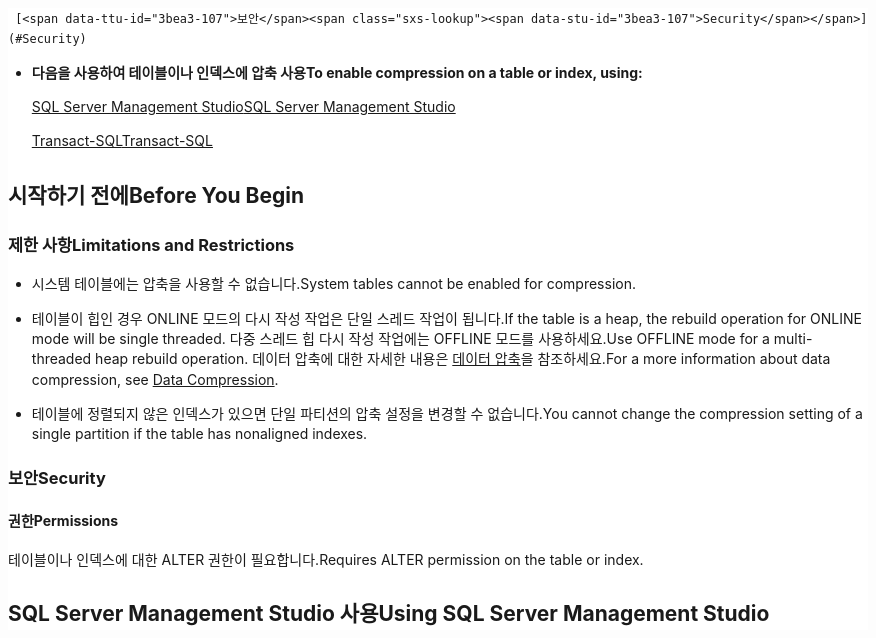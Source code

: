      [<span data-ttu-id="3bea3-107">보안</span><span class="sxs-lookup"><span data-stu-id="3bea3-107">Security</span></span>](#Security)  
  
-   <span data-ttu-id="3bea3-108">**다음을 사용하여 테이블이나 인덱스에 압축 사용**</span><span class="sxs-lookup"><span data-stu-id="3bea3-108">**To enable compression on a table or index, using:**</span></span>  
  
     [<span data-ttu-id="3bea3-109">SQL Server Management Studio</span><span class="sxs-lookup"><span data-stu-id="3bea3-109">SQL Server Management Studio</span></span>](#SSMSProcedure)  
  
     [<span data-ttu-id="3bea3-110">Transact-SQL</span><span class="sxs-lookup"><span data-stu-id="3bea3-110">Transact-SQL</span></span>](#TsqlProcedure)  
  
##  <a name="before-you-begin"></a><a name="BeforeYouBegin"></a> <span data-ttu-id="3bea3-111">시작하기 전에</span><span class="sxs-lookup"><span data-stu-id="3bea3-111">Before You Begin</span></span>  
  
###  <a name="limitations-and-restrictions"></a><a name="Restrictions"></a> <span data-ttu-id="3bea3-112">제한 사항</span><span class="sxs-lookup"><span data-stu-id="3bea3-112">Limitations and Restrictions</span></span>  
  
-   <span data-ttu-id="3bea3-113">시스템 테이블에는 압축을 사용할 수 없습니다.</span><span class="sxs-lookup"><span data-stu-id="3bea3-113">System tables cannot be enabled for compression.</span></span>  
  
-   <span data-ttu-id="3bea3-114">테이블이 힙인 경우 ONLINE 모드의 다시 작성 작업은 단일 스레드 작업이 됩니다.</span><span class="sxs-lookup"><span data-stu-id="3bea3-114">If the table is a heap, the rebuild operation for ONLINE mode will be single threaded.</span></span> <span data-ttu-id="3bea3-115">다중 스레드 힙 다시 작성 작업에는 OFFLINE 모드를 사용하세요.</span><span class="sxs-lookup"><span data-stu-id="3bea3-115">Use OFFLINE mode for a multi-threaded heap rebuild operation.</span></span> <span data-ttu-id="3bea3-116">데이터 압축에 대한 자세한 내용은 [데이터 압축](data-compression.md)을 참조하세요.</span><span class="sxs-lookup"><span data-stu-id="3bea3-116">For a more information about data compression, see [Data Compression](data-compression.md).</span></span>  
  
-   <span data-ttu-id="3bea3-117">테이블에 정렬되지 않은 인덱스가 있으면 단일 파티션의 압축 설정을 변경할 수 없습니다.</span><span class="sxs-lookup"><span data-stu-id="3bea3-117">You cannot change the compression setting of a single partition if the table has nonaligned indexes.</span></span>  
  
###  <a name="security"></a><a name="Security"></a> <span data-ttu-id="3bea3-118">보안</span><span class="sxs-lookup"><span data-stu-id="3bea3-118">Security</span></span>  
  
####  <a name="permissions"></a><a name="Permissions"></a> <span data-ttu-id="3bea3-119">권한</span><span class="sxs-lookup"><span data-stu-id="3bea3-119">Permissions</span></span>  
 <span data-ttu-id="3bea3-120">테이블이나 인덱스에 대한 ALTER 권한이 필요합니다.</span><span class="sxs-lookup"><span data-stu-id="3bea3-120">Requires ALTER permission on the table or index.</span></span>  
  
##  <a name="using-sql-server-management-studio"></a><a name="SSMSProcedure"></a> <span data-ttu-id="3bea3-121">SQL Server Management Studio 사용</span><span class="sxs-lookup"><span data-stu-id="3bea3-121">Using SQL Server Management Studio</span></span>  
  